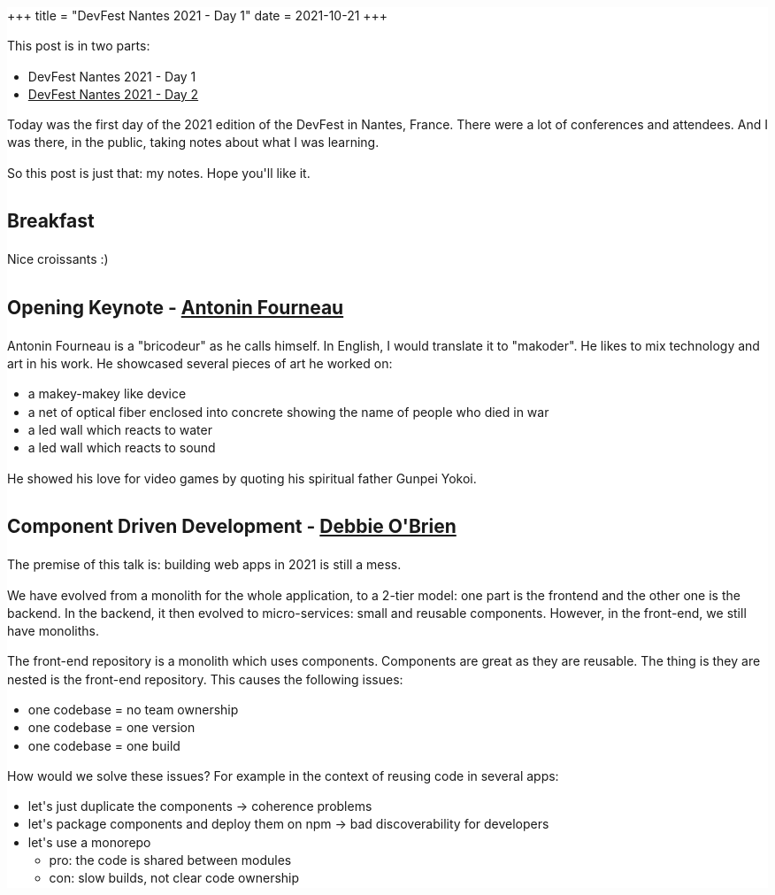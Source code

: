 +++
title = "DevFest Nantes 2021 - Day 1"
date = 2021-10-21
+++

This post is in two parts:
- DevFest Nantes 2021 - Day 1
- [DevFest Nantes 2021 - Day 2](@/blog/devfest-nantes-2021-2.md)

Today was the first day of the 2021 edition of the DevFest in Nantes, France. There were a lot of conferences and attendees. And I was there, in the public, taking notes about what I was learning.

So this post is just that: my notes. Hope you'll like it.

## Breakfast

Nice croissants :)

## Opening Keynote - [Antonin Fourneau](https://twitter.com/AntoninFourneau)

Antonin Fourneau is a "bricodeur" as he calls himself. In English, I would translate it to "makoder". He likes to mix technology and art in his work. He showcased several pieces of art he worked on:

- a makey-makey like device
- a net of optical fiber enclosed into concrete showing the name of people who died in war
- a led wall which reacts to water
- a led wall which reacts to sound

He showed his love for video games by quoting his spiritual father Gunpei Yokoi. 

## Component Driven Development - [Debbie O'Brien](https://twitter.com/debs_obrien)

The premise of this talk is: building web apps in 2021 is still a mess.

We have evolved from a monolith for the whole application, to a 2-tier model: one part is the frontend and the other one is the backend. In the backend, it then evolved to micro-services: small and reusable components. However, in the front-end, we still have monoliths.

The front-end repository is a monolith which uses components. Components are great as they are reusable. The thing is they are nested is the front-end repository. This causes the following issues:

- one codebase = no team ownership
- one codebase = one version
- one codebase = one build

How would we solve these issues? For example in the context of reusing code in several apps:

- let's just duplicate the components -> coherence problems
- let's package components and deploy them on npm -> bad discoverability for developers
- let's use a monorepo
    - pro: the code is shared between modules
    - con: slow builds, not clear code ownership
